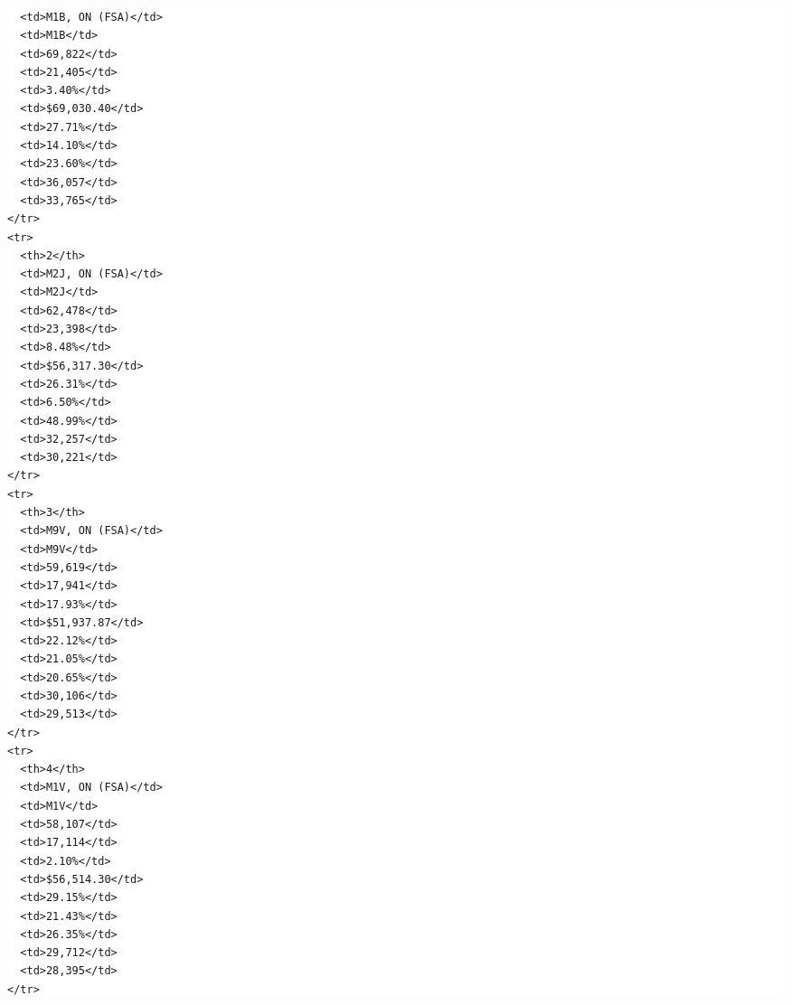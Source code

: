       <td>M1B, ON (FSA)</td>
      <td>M1B</td>
      <td>69,822</td>
      <td>21,405</td>
      <td>3.40%</td>
      <td>$69,030.40</td>
      <td>27.71%</td>
      <td>14.10%</td>
      <td>23.60%</td>
      <td>36,057</td>
      <td>33,765</td>
    </tr>
    <tr>
      <th>2</th>
      <td>M2J, ON (FSA)</td>
      <td>M2J</td>
      <td>62,478</td>
      <td>23,398</td>
      <td>8.48%</td>
      <td>$56,317.30</td>
      <td>26.31%</td>
      <td>6.50%</td>
      <td>48.99%</td>
      <td>32,257</td>
      <td>30,221</td>
    </tr>
    <tr>
      <th>3</th>
      <td>M9V, ON (FSA)</td>
      <td>M9V</td>
      <td>59,619</td>
      <td>17,941</td>
      <td>17.93%</td>
      <td>$51,937.87</td>
      <td>22.12%</td>
      <td>21.05%</td>
      <td>20.65%</td>
      <td>30,106</td>
      <td>29,513</td>
    </tr>
    <tr>
      <th>4</th>
      <td>M1V, ON (FSA)</td>
      <td>M1V</td>
      <td>58,107</td>
      <td>17,114</td>
      <td>2.10%</td>
      <td>$56,514.30</td>
      <td>29.15%</td>
      <td>21.43%</td>
      <td>26.35%</td>
      <td>29,712</td>
      <td>28,395</td>
    </tr>
  </tbody>
</table>
</div>
